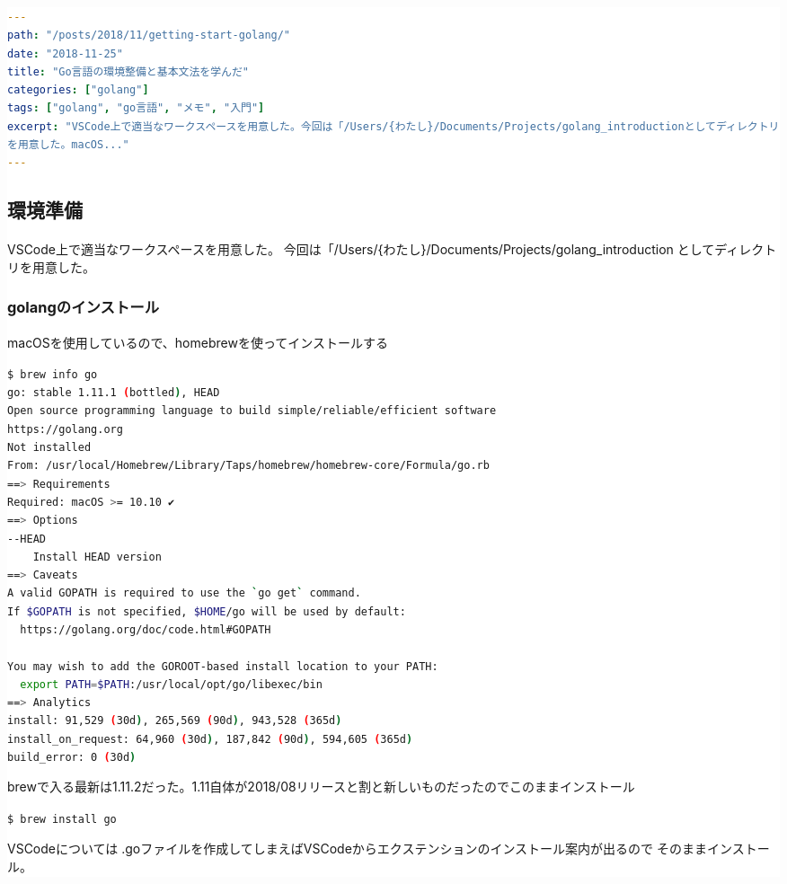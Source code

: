 ```yaml
---
path: "/posts/2018/11/getting-start-golang/"
date: "2018-11-25"
title: "Go言語の環境整備と基本文法を学んだ"
categories: ["golang"]
tags: ["golang", "go言語", "メモ", "入門"]
excerpt: "VSCode上で適当なワークスペースを用意した。今回は「/Users/{わたし}/Documents/Projects/golang_introductionとしてディレクトリを用意した。macOS..."
---
```


## 環境準備

VSCode上で適当なワークスペースを用意した。
今回は「/Users/{わたし}/Documents/Projects/golang_introduction
としてディレクトリを用意した。

### golangのインストール

macOSを使用しているので、homebrewを使ってインストールする

```bash
$ brew info go
go: stable 1.11.1 (bottled), HEAD
Open source programming language to build simple/reliable/efficient software
https://golang.org
Not installed
From: /usr/local/Homebrew/Library/Taps/homebrew/homebrew-core/Formula/go.rb
==> Requirements
Required: macOS >= 10.10 ✔
==> Options
--HEAD
    Install HEAD version
==> Caveats
A valid GOPATH is required to use the `go get` command.
If $GOPATH is not specified, $HOME/go will be used by default:
  https://golang.org/doc/code.html#GOPATH

You may wish to add the GOROOT-based install location to your PATH:
  export PATH=$PATH:/usr/local/opt/go/libexec/bin
==> Analytics
install: 91,529 (30d), 265,569 (90d), 943,528 (365d)
install_on_request: 64,960 (30d), 187,842 (90d), 594,605 (365d)
build_error: 0 (30d)
```

brewで入る最新は1.11.2だった。1.11自体が2018/08リリースと割と新しいものだったのでこのままインストール

```bash
$ brew install go
```

VSCodeについては
.goファイルを作成してしまえばVSCodeからエクステンションのインストール案内が出るので
そのままインストール。
